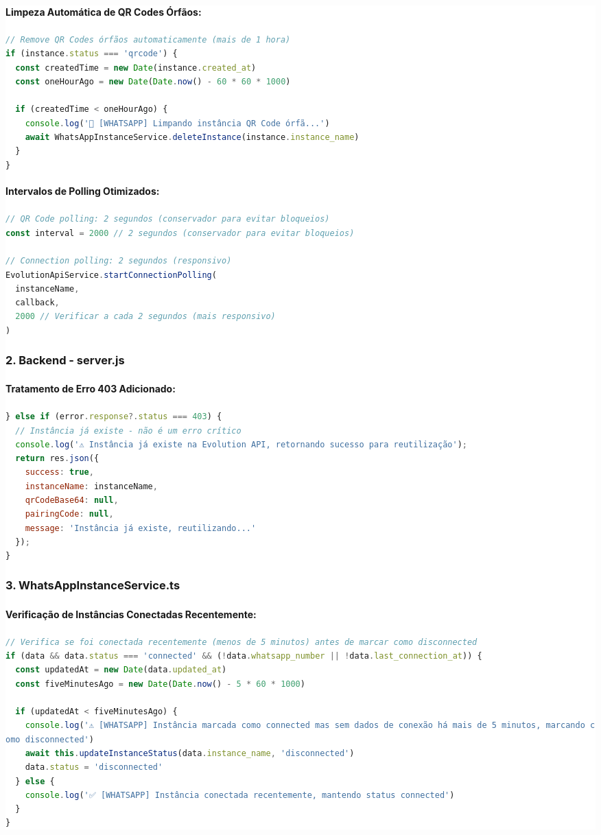 ```typescript
```

#### **Limpeza Automática de QR Codes Órfãos:**
```typescript
// Remove QR Codes órfãos automaticamente (mais de 1 hora)
if (instance.status === 'qrcode') {
  const createdTime = new Date(instance.created_at)
  const oneHourAgo = new Date(Date.now() - 60 * 60 * 1000)
  
  if (createdTime < oneHourAgo) {
    console.log('🧹 [WHATSAPP] Limpando instância QR Code órfã...')
    await WhatsAppInstanceService.deleteInstance(instance.instance_name)
  }
}
```

#### **Intervalos de Polling Otimizados:**
```typescript
// QR Code polling: 2 segundos (conservador para evitar bloqueios)
const interval = 2000 // 2 segundos (conservador para evitar bloqueios)

// Connection polling: 2 segundos (responsivo)
EvolutionApiService.startConnectionPolling(
  instanceName,
  callback,
  2000 // Verificar a cada 2 segundos (mais responsivo)
)
```

### **2. Backend - server.js**

#### **Tratamento de Erro 403 Adicionado:**
```javascript
} else if (error.response?.status === 403) {
  // Instância já existe - não é um erro crítico
  console.log('⚠️ Instância já existe na Evolution API, retornando sucesso para reutilização');
  return res.json({
    success: true,
    instanceName: instanceName,
    qrCodeBase64: null,
    pairingCode: null,
    message: 'Instância já existe, reutilizando...'
  });
}
```

### **3. WhatsAppInstanceService.ts**

#### **Verificação de Instâncias Conectadas Recentemente:**
```typescript
// Verifica se foi conectada recentemente (menos de 5 minutos) antes de marcar como disconnected
if (data && data.status === 'connected' && (!data.whatsapp_number || !data.last_connection_at)) {
  const updatedAt = new Date(data.updated_at)
  const fiveMinutesAgo = new Date(Date.now() - 5 * 60 * 1000)
  
  if (updatedAt < fiveMinutesAgo) {
    console.log('⚠️ [WHATSAPP] Instância marcada como connected mas sem dados de conexão há mais de 5 minutos, marcando como disconnected')
    await this.updateInstanceStatus(data.instance_name, 'disconnected')
    data.status = 'disconnected'
  } else {
    console.log('✅ [WHATSAPP] Instância conectada recentemente, mantendo status connected')
  }
}
```